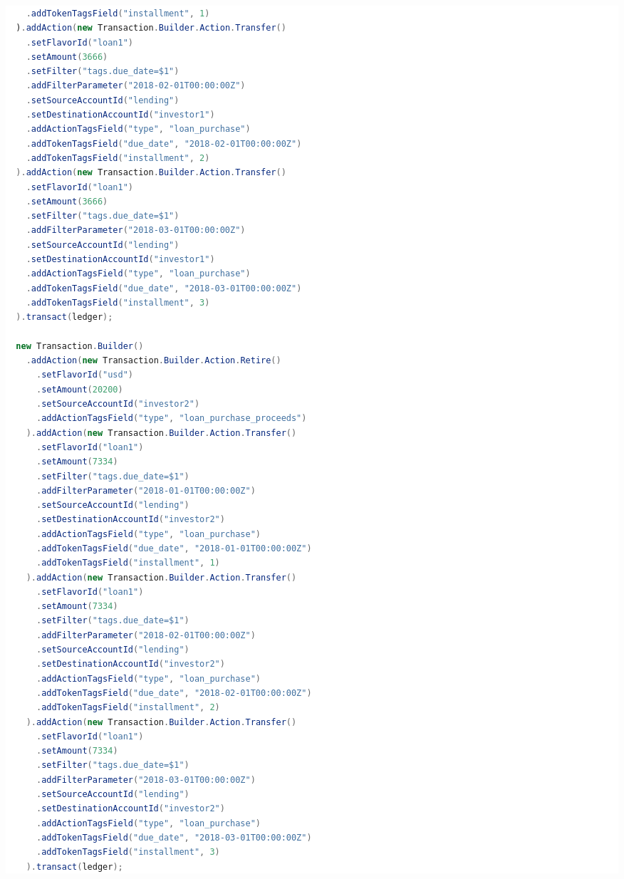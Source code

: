 ```java
    .addTokenTagsField("installment", 1)
  ).addAction(new Transaction.Builder.Action.Transfer()
    .setFlavorId("loan1")
    .setAmount(3666)
    .setFilter("tags.due_date=$1")
    .addFilterParameter("2018-02-01T00:00:00Z")
    .setSourceAccountId("lending")
    .setDestinationAccountId("investor1")
    .addActionTagsField("type", "loan_purchase")
    .addTokenTagsField("due_date", "2018-02-01T00:00:00Z")
    .addTokenTagsField("installment", 2)
  ).addAction(new Transaction.Builder.Action.Transfer()
    .setFlavorId("loan1")
    .setAmount(3666)
    .setFilter("tags.due_date=$1")
    .addFilterParameter("2018-03-01T00:00:00Z")
    .setSourceAccountId("lending")
    .setDestinationAccountId("investor1")
    .addActionTagsField("type", "loan_purchase")
    .addTokenTagsField("due_date", "2018-03-01T00:00:00Z")
    .addTokenTagsField("installment", 3)
  ).transact(ledger);

  new Transaction.Builder()
    .addAction(new Transaction.Builder.Action.Retire()
      .setFlavorId("usd")
      .setAmount(20200)
      .setSourceAccountId("investor2")
      .addActionTagsField("type", "loan_purchase_proceeds")
    ).addAction(new Transaction.Builder.Action.Transfer()
      .setFlavorId("loan1")
      .setAmount(7334)
      .setFilter("tags.due_date=$1")
      .addFilterParameter("2018-01-01T00:00:00Z")
      .setSourceAccountId("lending")
      .setDestinationAccountId("investor2")
      .addActionTagsField("type", "loan_purchase")
      .addTokenTagsField("due_date", "2018-01-01T00:00:00Z")
      .addTokenTagsField("installment", 1)
    ).addAction(new Transaction.Builder.Action.Transfer()
      .setFlavorId("loan1")
      .setAmount(7334)
      .setFilter("tags.due_date=$1")
      .addFilterParameter("2018-02-01T00:00:00Z")
      .setSourceAccountId("lending")
      .setDestinationAccountId("investor2")
      .addActionTagsField("type", "loan_purchase")
      .addTokenTagsField("due_date", "2018-02-01T00:00:00Z")
      .addTokenTagsField("installment", 2)
    ).addAction(new Transaction.Builder.Action.Transfer()
      .setFlavorId("loan1")
      .setAmount(7334)
      .setFilter("tags.due_date=$1")
      .addFilterParameter("2018-03-01T00:00:00Z")
      .setSourceAccountId("lending")
      .setDestinationAccountId("investor2")
      .addActionTagsField("type", "loan_purchase")
      .addTokenTagsField("due_date", "2018-03-01T00:00:00Z")
      .addTokenTagsField("installment", 3)
    ).transact(ledger);
```
